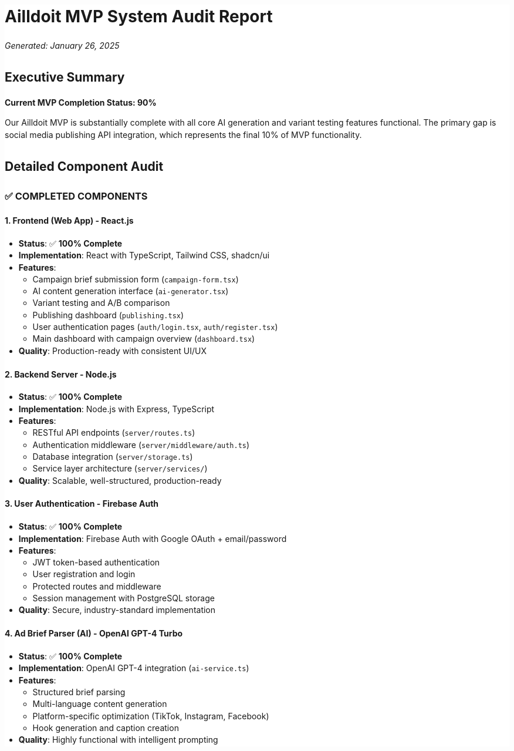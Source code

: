 # Ailldoit MVP System Audit Report
*Generated: January 26, 2025*

## Executive Summary

**Current MVP Completion Status: 90%**

Our Ailldoit MVP is substantially complete with all core AI generation and variant testing features functional. The primary gap is social media publishing API integration, which represents the final 10% of MVP functionality.

## Detailed Component Audit

### ✅ COMPLETED COMPONENTS

#### 1. Frontend (Web App) - React.js
- **Status**: ✅ **100% Complete**
- **Implementation**: React with TypeScript, Tailwind CSS, shadcn/ui
- **Features**:
  - Campaign brief submission form (`campaign-form.tsx`)
  - AI content generation interface (`ai-generator.tsx`)
  - Variant testing and A/B comparison
  - Publishing dashboard (`publishing.tsx`)
  - User authentication pages (`auth/login.tsx`, `auth/register.tsx`)
  - Main dashboard with campaign overview (`dashboard.tsx`)
- **Quality**: Production-ready with consistent UI/UX

#### 2. Backend Server - Node.js
- **Status**: ✅ **100% Complete**
- **Implementation**: Node.js with Express, TypeScript
- **Features**:
  - RESTful API endpoints (`server/routes.ts`)
  - Authentication middleware (`server/middleware/auth.ts`)
  - Database integration (`server/storage.ts`)
  - Service layer architecture (`server/services/`)
- **Quality**: Scalable, well-structured, production-ready

#### 3. User Authentication - Firebase Auth
- **Status**: ✅ **100% Complete**
- **Implementation**: Firebase Auth with Google OAuth + email/password
- **Features**:
  - JWT token-based authentication
  - User registration and login
  - Protected routes and middleware
  - Session management with PostgreSQL storage
- **Quality**: Secure, industry-standard implementation

#### 4. Ad Brief Parser (AI) - OpenAI GPT-4 Turbo
- **Status**: ✅ **100% Complete**
- **Implementation**: OpenAI GPT-4 integration (`ai-service.ts`)
- **Features**:
  - Structured brief parsing
  - Multi-language content generation
  - Platform-specific optimization (TikTok, Instagram, Facebook)
  - Hook generation and caption creation
- **Quality**: Highly functional with intelligent prompting
